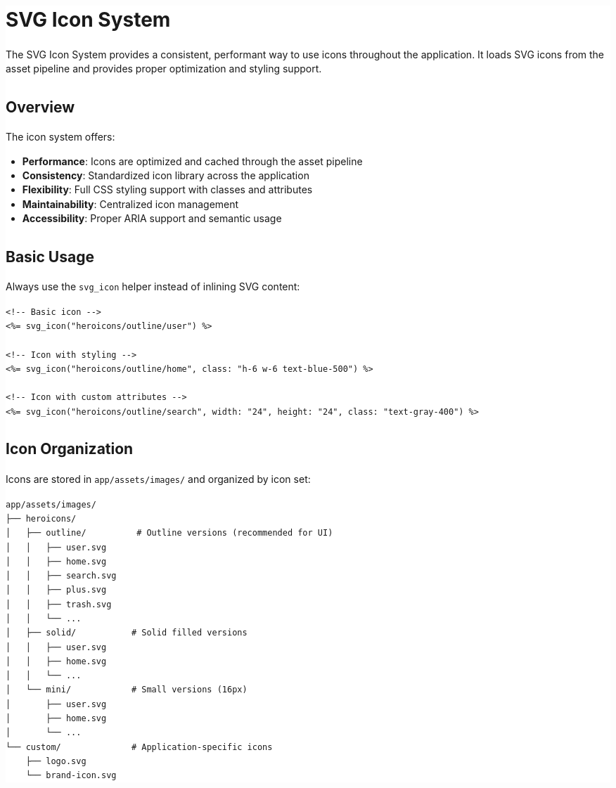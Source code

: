 # SVG Icon System

The SVG Icon System provides a consistent, performant way to use icons throughout the application. It loads SVG icons from the asset pipeline and provides proper optimization and styling support.

## Overview

The icon system offers:
- **Performance**: Icons are optimized and cached through the asset pipeline
- **Consistency**: Standardized icon library across the application
- **Flexibility**: Full CSS styling support with classes and attributes
- **Maintainability**: Centralized icon management
- **Accessibility**: Proper ARIA support and semantic usage

## Basic Usage

Always use the `svg_icon` helper instead of inlining SVG content:

```erb
<!-- Basic icon -->
<%= svg_icon("heroicons/outline/user") %>

<!-- Icon with styling -->
<%= svg_icon("heroicons/outline/home", class: "h-6 w-6 text-blue-500") %>

<!-- Icon with custom attributes -->
<%= svg_icon("heroicons/outline/search", width: "24", height: "24", class: "text-gray-400") %>
```

## Icon Organization

Icons are stored in `app/assets/images/` and organized by icon set:

```
app/assets/images/
├── heroicons/
│   ├── outline/          # Outline versions (recommended for UI)
│   │   ├── user.svg
│   │   ├── home.svg
│   │   ├── search.svg
│   │   ├── plus.svg
│   │   ├── trash.svg
│   │   └── ...
│   ├── solid/           # Solid filled versions
│   │   ├── user.svg
│   │   ├── home.svg
│   │   └── ...
│   └── mini/            # Small versions (16px)
│       ├── user.svg
│       ├── home.svg
│       └── ...
└── custom/              # Application-specific icons
    ├── logo.svg
    └── brand-icon.svg
```
